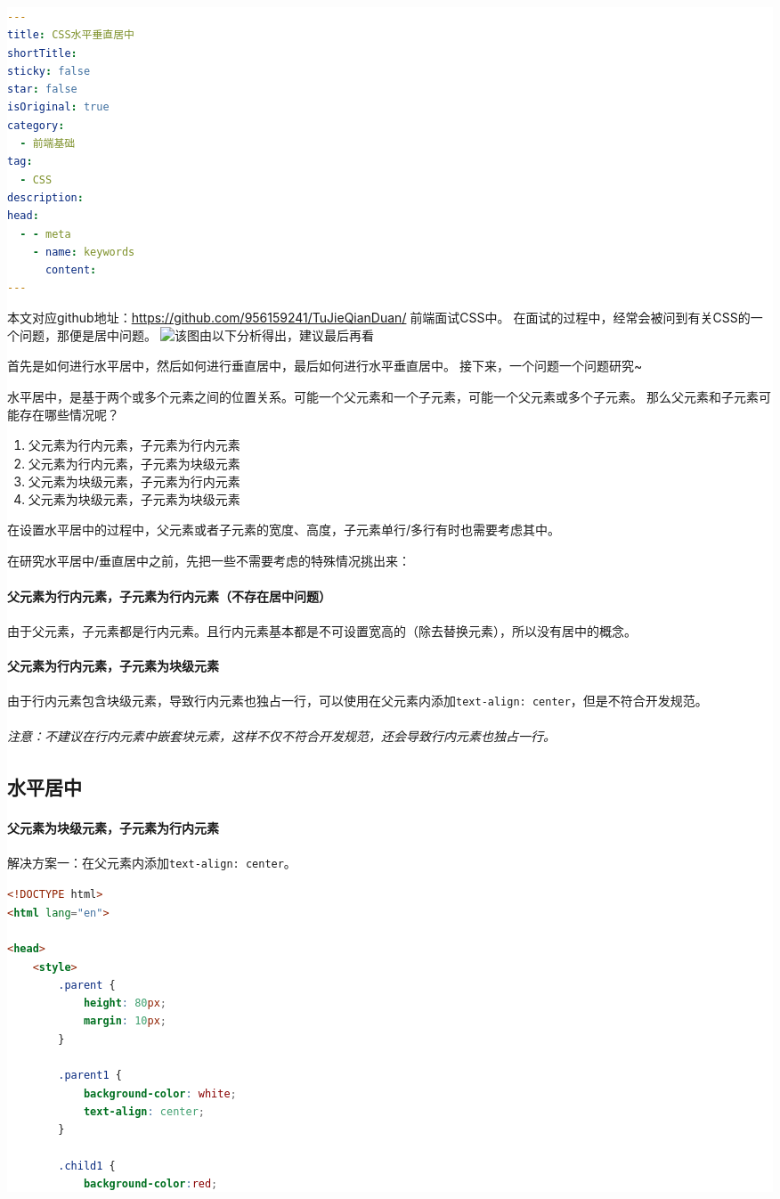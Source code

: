 ```yaml
---
title: CSS水平垂直居中
shortTitle: 
sticky: false
star: false
isOriginal: true
category:
  - 前端基础
tag:
  - CSS
description: 
head:
  - - meta
    - name: keywords
      content: 
---
```


本文对应github地址：https://github.com/956159241/TuJieQianDuan/ 前端面试CSS中。
在面试的过程中，经常会被问到有关CSS的一个问题，那便是居中问题。
![该图由以下分析得出，建议最后再看](https://upload-images.jianshu.io/upload_images/2789632-7ca04d6d21a34e45.jpg?imageMogr2/auto-orient/strip%7CimageView2/2/w/1240)

首先是如何进行水平居中，然后如何进行垂直居中，最后如何进行水平垂直居中。
接下来，一个问题一个问题研究~

水平居中，是基于两个或多个元素之间的位置关系。可能一个父元素和一个子元素，可能一个父元素或多个子元素。
那么父元素和子元素可能存在哪些情况呢？
1. 父元素为行内元素，子元素为行内元素
2. 父元素为行内元素，子元素为块级元素
3. 父元素为块级元素，子元素为行内元素
4. 父元素为块级元素，子元素为块级元素

在设置水平居中的过程中，父元素或者子元素的宽度、高度，子元素单行/多行有时也需要考虑其中。

在研究水平居中/垂直居中之前，先把一些不需要考虑的特殊情况挑出来：
#### 父元素为行内元素，子元素为行内元素（不存在居中问题）
由于父元素，子元素都是行内元素。且行内元素基本都是不可设置宽高的（除去替换元素），所以没有居中的概念。
#### 父元素为行内元素，子元素为块级元素
由于行内元素包含块级元素，导致行内元素也独占一行，可以使用在父元素内添加```text-align: center```，但是不符合开发规范。
###### 注意：不建议在行内元素中嵌套块元素，这样不仅不符合开发规范，还会导致行内元素也独占一行。


## 水平居中
#### 父元素为块级元素，子元素为行内元素
解决方案一：在父元素内添加```text-align: center```。
```html
<!DOCTYPE html>
<html lang="en">

<head>
	<style>
		.parent {
			height: 80px;
			margin: 10px;
		}

		.parent1 {
			background-color: white;
			text-align: center;
		}

        .child1 {
            background-color:red;
```